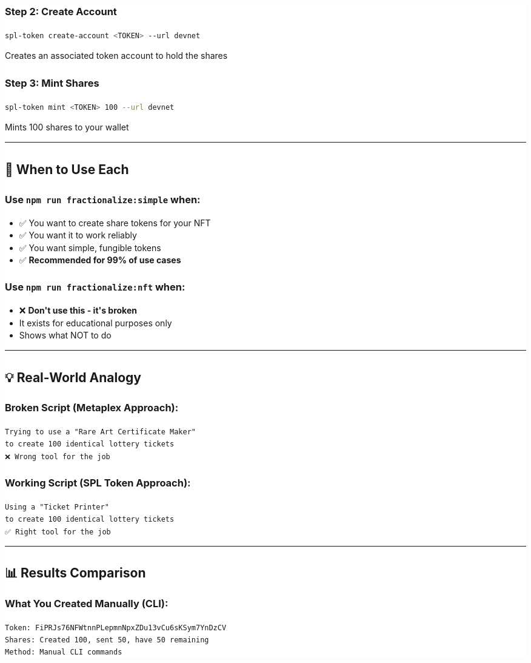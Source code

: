 ### Step 2: Create Account
```bash
spl-token create-account <TOKEN> --url devnet
```
Creates an associated token account to hold the shares

### Step 3: Mint Shares
```bash
spl-token mint <TOKEN> 100 --url devnet
```
Mints 100 shares to your wallet

---

## 🎯 When to Use Each

### Use `npm run fractionalize:simple` when:
- ✅ You want to create share tokens for your NFT
- ✅ You want it to work reliably
- ✅ You want simple, fungible tokens
- ✅ **Recommended for 99% of use cases**

### Use `npm run fractionalize:nft` when:
- ❌ **Don't use this - it's broken**
- It exists for educational purposes only
- Shows what NOT to do

---

## 💡 Real-World Analogy

### Broken Script (Metaplex Approach):
```
Trying to use a "Rare Art Certificate Maker"
to create 100 identical lottery tickets
❌ Wrong tool for the job
```

### Working Script (SPL Token Approach):
```
Using a "Ticket Printer"
to create 100 identical lottery tickets
✅ Right tool for the job
```

---

## 📊 Results Comparison

### What You Created Manually (CLI):
```
Token: FiPRJs76NFWtnnPLepmnNpxZDu13vCu6sKSym7YnDzCV
Shares: Created 100, sent 50, have 50 remaining
Method: Manual CLI commands
```
